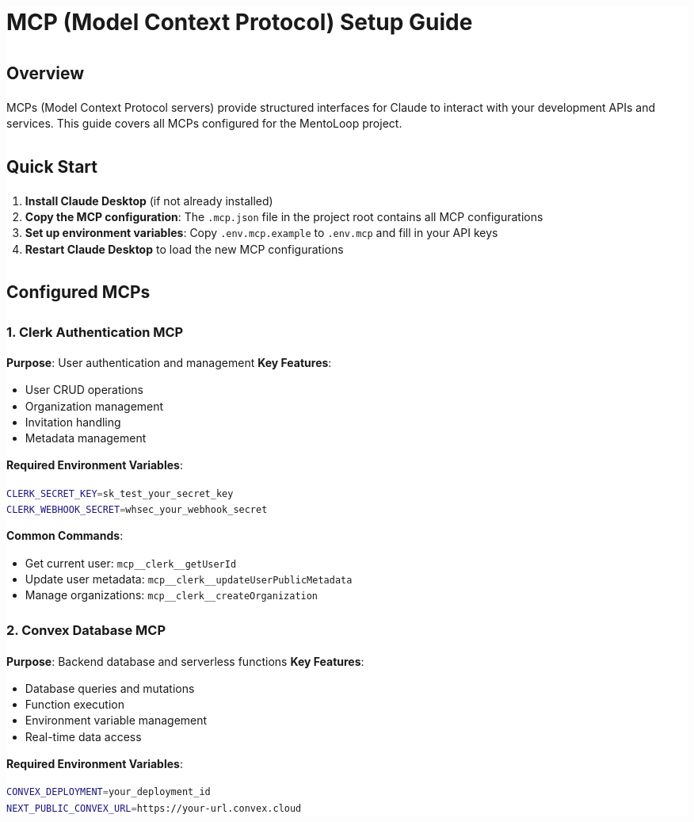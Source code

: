 # MCP (Model Context Protocol) Setup Guide

## Overview

MCPs (Model Context Protocol servers) provide structured interfaces for Claude to interact with your development APIs and services. This guide covers all MCPs configured for the MentoLoop project.

## Quick Start

1. **Install Claude Desktop** (if not already installed)
2. **Copy the MCP configuration**: The `.mcp.json` file in the project root contains all MCP configurations
3. **Set up environment variables**: Copy `.env.mcp.example` to `.env.mcp` and fill in your API keys
4. **Restart Claude Desktop** to load the new MCP configurations

## Configured MCPs

### 1. Clerk Authentication MCP
**Purpose**: User authentication and management
**Key Features**:
- User CRUD operations
- Organization management
- Invitation handling
- Metadata management

**Required Environment Variables**:
```bash
CLERK_SECRET_KEY=sk_test_your_secret_key
CLERK_WEBHOOK_SECRET=whsec_your_webhook_secret
```

**Common Commands**:
- Get current user: `mcp__clerk__getUserId`
- Update user metadata: `mcp__clerk__updateUserPublicMetadata`
- Manage organizations: `mcp__clerk__createOrganization`

### 2. Convex Database MCP
**Purpose**: Backend database and serverless functions
**Key Features**:
- Database queries and mutations
- Function execution
- Environment variable management
- Real-time data access

**Required Environment Variables**:
```bash
CONVEX_DEPLOYMENT=your_deployment_id
NEXT_PUBLIC_CONVEX_URL=https://your-url.convex.cloud
```
